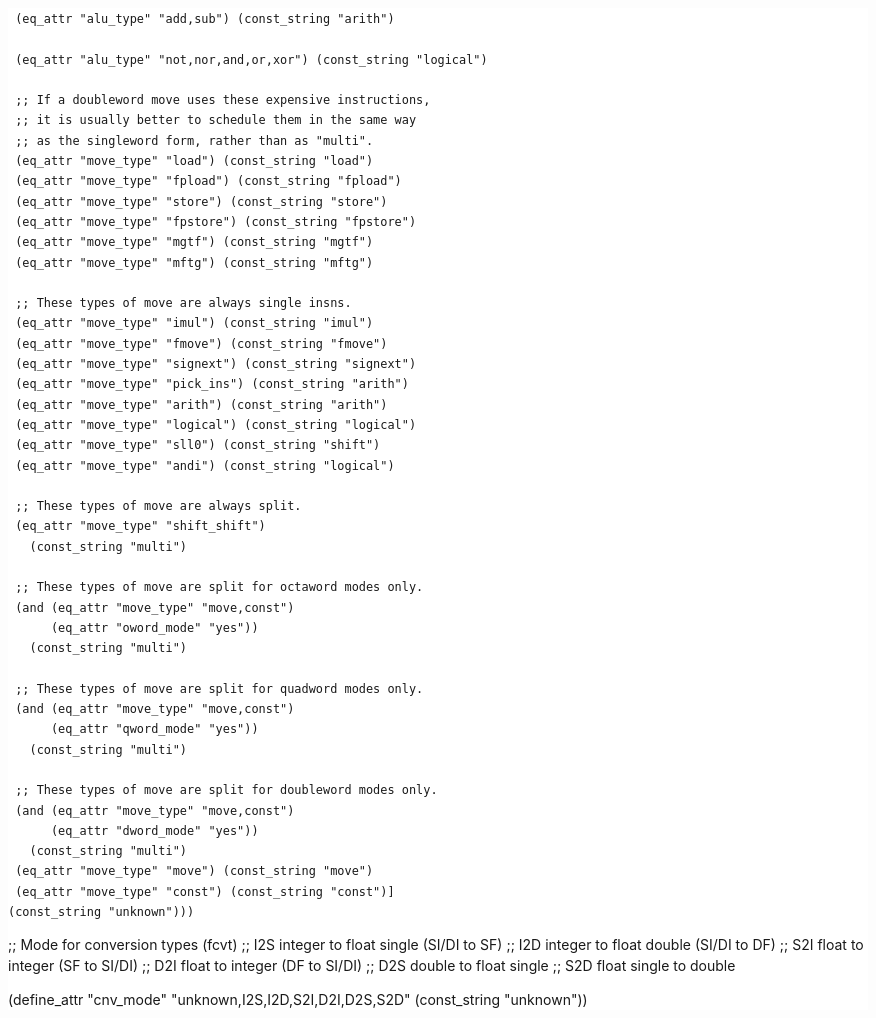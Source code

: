 	 (eq_attr "alu_type" "add,sub") (const_string "arith")

	 (eq_attr "alu_type" "not,nor,and,or,xor") (const_string "logical")

	 ;; If a doubleword move uses these expensive instructions,
	 ;; it is usually better to schedule them in the same way
	 ;; as the singleword form, rather than as "multi".
	 (eq_attr "move_type" "load") (const_string "load")
	 (eq_attr "move_type" "fpload") (const_string "fpload")
	 (eq_attr "move_type" "store") (const_string "store")
	 (eq_attr "move_type" "fpstore") (const_string "fpstore")
	 (eq_attr "move_type" "mgtf") (const_string "mgtf")
	 (eq_attr "move_type" "mftg") (const_string "mftg")

	 ;; These types of move are always single insns.
	 (eq_attr "move_type" "imul") (const_string "imul")
	 (eq_attr "move_type" "fmove") (const_string "fmove")
	 (eq_attr "move_type" "signext") (const_string "signext")
	 (eq_attr "move_type" "pick_ins") (const_string "arith")
	 (eq_attr "move_type" "arith") (const_string "arith")
	 (eq_attr "move_type" "logical") (const_string "logical")
	 (eq_attr "move_type" "sll0") (const_string "shift")
	 (eq_attr "move_type" "andi") (const_string "logical")

	 ;; These types of move are always split.
	 (eq_attr "move_type" "shift_shift")
	   (const_string "multi")

	 ;; These types of move are split for octaword modes only.
	 (and (eq_attr "move_type" "move,const")
	      (eq_attr "oword_mode" "yes"))
	   (const_string "multi")

	 ;; These types of move are split for quadword modes only.
	 (and (eq_attr "move_type" "move,const")
	      (eq_attr "qword_mode" "yes"))
	   (const_string "multi")

	 ;; These types of move are split for doubleword modes only.
	 (and (eq_attr "move_type" "move,const")
	      (eq_attr "dword_mode" "yes"))
	   (const_string "multi")
	 (eq_attr "move_type" "move") (const_string "move")
	 (eq_attr "move_type" "const") (const_string "const")]
	(const_string "unknown")))

;; Mode for conversion types (fcvt)
;; I2S	integer to float single (SI/DI to SF)
;; I2D	integer to float double (SI/DI to DF)
;; S2I	float to integer (SF to SI/DI)
;; D2I	float to integer (DF to SI/DI)
;; D2S	double to float single
;; S2D	float single to double

(define_attr "cnv_mode" "unknown,I2S,I2D,S2I,D2I,D2S,S2D"
  (const_string "unknown"))

